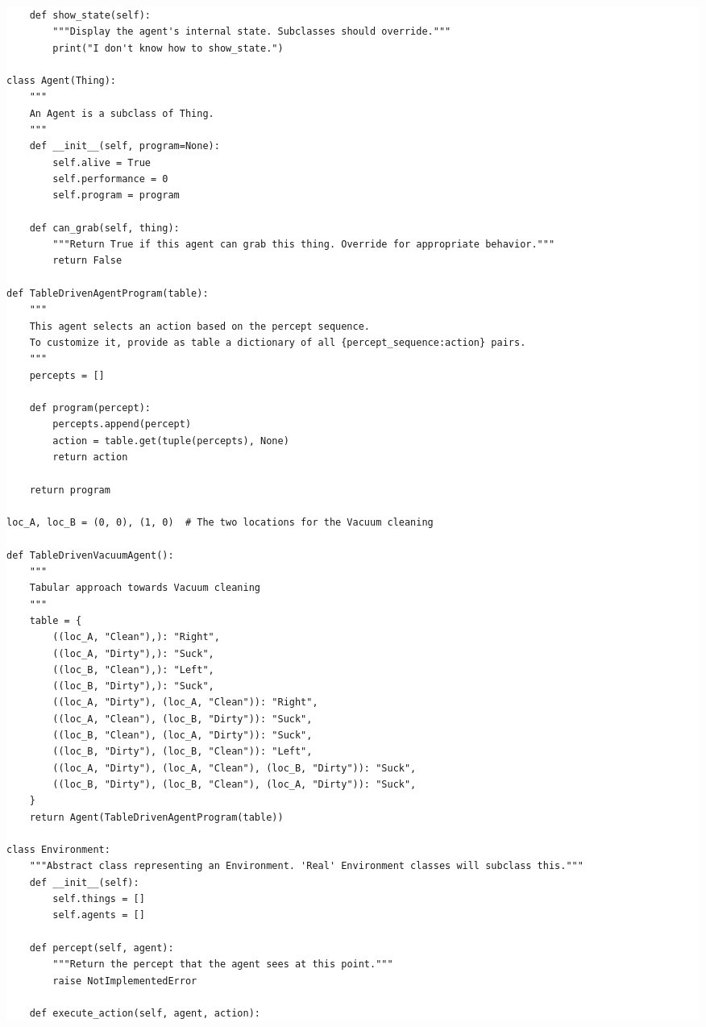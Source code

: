 ~~~
    def show_state(self):
        """Display the agent's internal state. Subclasses should override."""
        print("I don't know how to show_state.")

class Agent(Thing):
    """
    An Agent is a subclass of Thing.
    """
    def __init__(self, program=None):
        self.alive = True
        self.performance = 0
        self.program = program

    def can_grab(self, thing):
        """Return True if this agent can grab this thing. Override for appropriate behavior."""
        return False

def TableDrivenAgentProgram(table):
    """
    This agent selects an action based on the percept sequence.
    To customize it, provide as table a dictionary of all {percept_sequence:action} pairs.
    """
    percepts = []

    def program(percept):
        percepts.append(percept)
        action = table.get(tuple(percepts), None)
        return action

    return program

loc_A, loc_B = (0, 0), (1, 0)  # The two locations for the Vacuum cleaning

def TableDrivenVacuumAgent():
    """
    Tabular approach towards Vacuum cleaning
    """
    table = {
        ((loc_A, "Clean"),): "Right",
        ((loc_A, "Dirty"),): "Suck",
        ((loc_B, "Clean"),): "Left",
        ((loc_B, "Dirty"),): "Suck",
        ((loc_A, "Dirty"), (loc_A, "Clean")): "Right",
        ((loc_A, "Clean"), (loc_B, "Dirty")): "Suck",
        ((loc_B, "Clean"), (loc_A, "Dirty")): "Suck",
        ((loc_B, "Dirty"), (loc_B, "Clean")): "Left",
        ((loc_A, "Dirty"), (loc_A, "Clean"), (loc_B, "Dirty")): "Suck",
        ((loc_B, "Dirty"), (loc_B, "Clean"), (loc_A, "Dirty")): "Suck",
    }
    return Agent(TableDrivenAgentProgram(table))

class Environment:
    """Abstract class representing an Environment. 'Real' Environment classes will subclass this."""
    def __init__(self):
        self.things = []
        self.agents = []

    def percept(self, agent):
        """Return the percept that the agent sees at this point."""
        raise NotImplementedError

    def execute_action(self, agent, action):
~~~